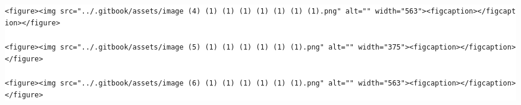     <figure><img src="../.gitbook/assets/image (4) (1) (1) (1) (1) (1) (1) (1).png" alt="" width="563"><figcaption></figcaption></figure>

    <figure><img src="../.gitbook/assets/image (5) (1) (1) (1) (1) (1) (1).png" alt="" width="375"><figcaption></figcaption></figure>

    <figure><img src="../.gitbook/assets/image (6) (1) (1) (1) (1) (1) (1).png" alt="" width="563"><figcaption></figcaption></figure>

